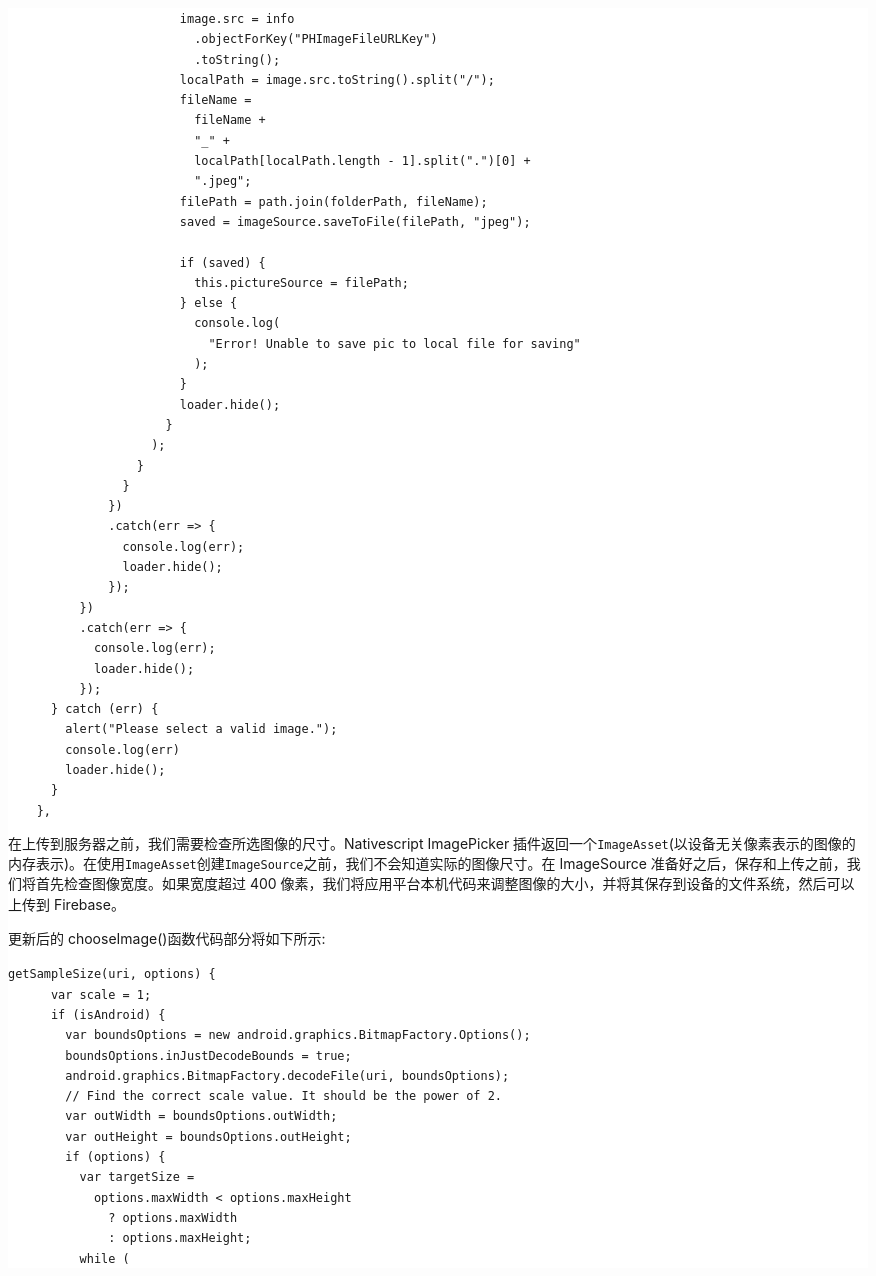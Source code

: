 ```
                        image.src = info
                          .objectForKey("PHImageFileURLKey")
                          .toString();
                        localPath = image.src.toString().split("/");
                        fileName =
                          fileName +
                          "_" +
                          localPath[localPath.length - 1].split(".")[0] +
                          ".jpeg";
                        filePath = path.join(folderPath, fileName);
                        saved = imageSource.saveToFile(filePath, "jpeg");

                        if (saved) {
                          this.pictureSource = filePath;
                        } else {
                          console.log(
                            "Error! Unable to save pic to local file for saving"
                          );
                        }
                        loader.hide();
                      }
                    );
                  }
                }
              })
              .catch(err => {
                console.log(err);
                loader.hide();
              });
          })
          .catch(err => {
            console.log(err);
            loader.hide();
          });
      } catch (err) {
        alert("Please select a valid image.");
        console.log(err)
        loader.hide();
      }
    },
```

在上传到服务器之前，我们需要检查所选图像的尺寸。Nativescript ImagePicker 插件返回一个`ImageAsset`(以设备无关像素表示的图像的内存表示)。在使用`ImageAsset`创建`ImageSource`之前，我们不会知道实际的图像尺寸。在 ImageSource 准备好之后，保存和上传之前，我们将首先检查图像宽度。如果宽度超过 400 像素，我们将应用平台本机代码来调整图像的大小，并将其保存到设备的文件系统，然后可以上传到 Firebase。

更新后的 chooseImage()函数代码部分将如下所示:

```
getSampleSize(uri, options) {
      var scale = 1;
      if (isAndroid) {
        var boundsOptions = new android.graphics.BitmapFactory.Options();
        boundsOptions.inJustDecodeBounds = true;
        android.graphics.BitmapFactory.decodeFile(uri, boundsOptions);
        // Find the correct scale value. It should be the power of 2.
        var outWidth = boundsOptions.outWidth;
        var outHeight = boundsOptions.outHeight;
        if (options) {
          var targetSize =
            options.maxWidth < options.maxHeight
              ? options.maxWidth
              : options.maxHeight;
          while (
```